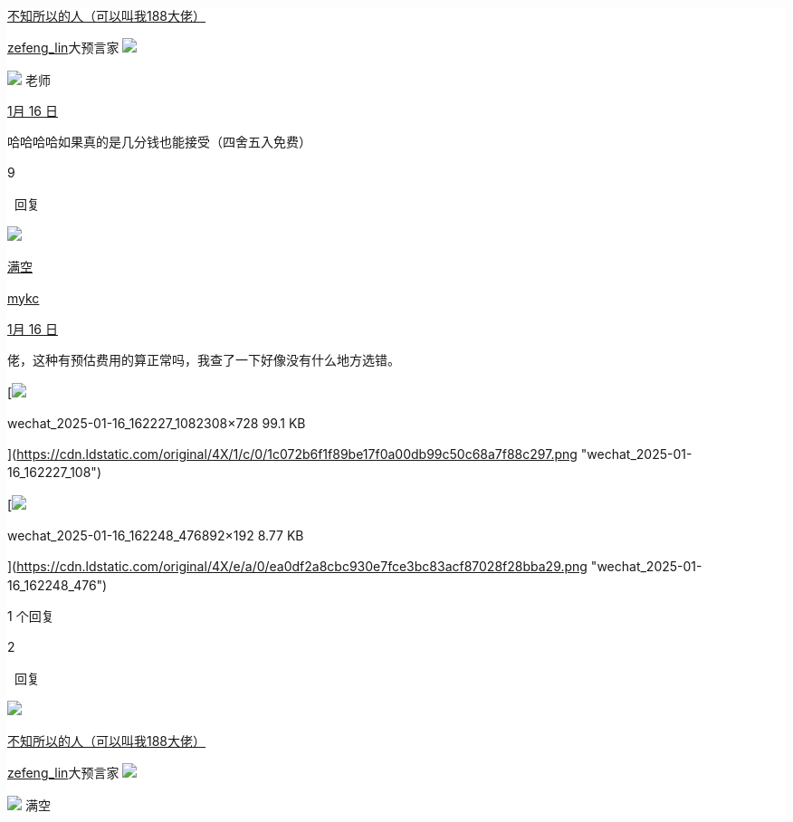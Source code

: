 [不知所以的人（可以叫我188大佬）](/u/zefeng_lin)

[zefeng\_lin](/u/zefeng_lin)大预言家 ![](https://cdn.linux.do/images/emoji/twemoji/speech_balloon.png?v=14) 

 ![](https://cdn.linux.do/user_avatar/linux.do/teacher/48/114841_2.png)
 老师

[1月 16 日](/t/topic/367915/18?u=niyan2025 "发布日期")

哈哈哈哈如果真的是几分钱也能接受（四舍五入免费）

  

9

​ ​ 回复

[![](https://cdn.linux.do/user_avatar/linux.do/mykc/96/176298_2.png)
](/u/mykc)

[满空](/u/mykc)

[mykc](/u/mykc)

[1月 16 日](/t/topic/367915/19?u=niyan2025 "发布日期")

佬，这种有预估费用的算正常吗，我查了一下好像没有什么地方选错。  

[![](https://cdn.ldstatic.com/optimized/4X/1/c/0/1c072b6f1f89be17f0a00db99c50c68a7f88c297_2_690x217.png)

wechat\_2025-01-16\_162227\_1082308×728 99.1 KB

](https://cdn.ldstatic.com/original/4X/1/c/0/1c072b6f1f89be17f0a00db99c50c68a7f88c297.png "wechat_2025-01-16_162227_108")

  

[![](https://cdn.ldstatic.com/original/4X/e/a/0/ea0df2a8cbc930e7fce3bc83acf87028f28bba29.png)

wechat\_2025-01-16\_162248\_476892×192 8.77 KB

](https://cdn.ldstatic.com/original/4X/e/a/0/ea0df2a8cbc930e7fce3bc83acf87028f28bba29.png "wechat_2025-01-16_162248_476")

  

1 个回复

2

​ ​ 回复

[![](https://cdn.linux.do/user_avatar/linux.do/zefeng_lin/96/71425_2.png)
](/u/zefeng_lin)

[不知所以的人（可以叫我188大佬）](/u/zefeng_lin)

[zefeng\_lin](/u/zefeng_lin)大预言家 ![](https://cdn.linux.do/images/emoji/twemoji/speech_balloon.png?v=14) 

 ![](https://cdn.linux.do/user_avatar/linux.do/mykc/48/176298_2.png)
 满空
